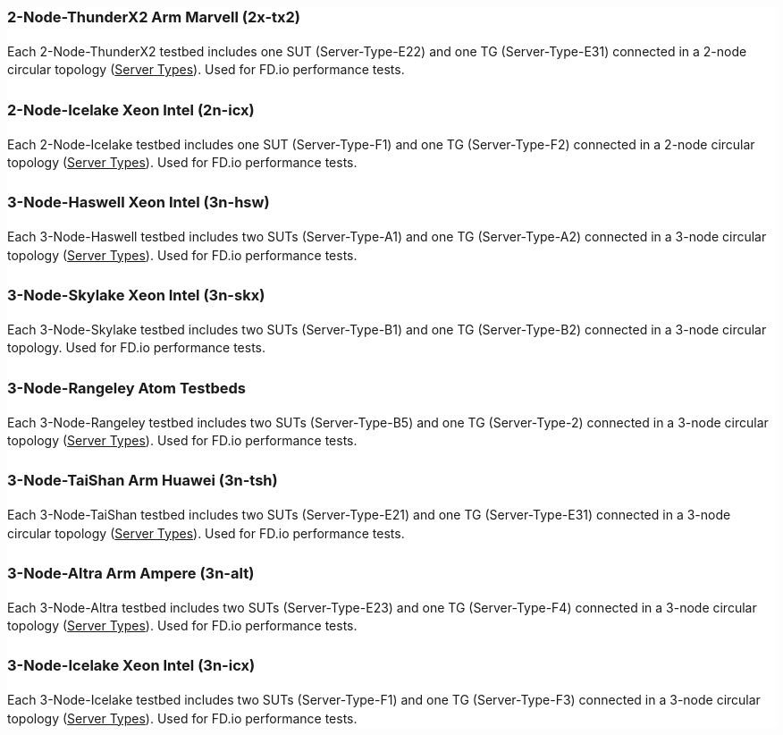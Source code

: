 ### 2-Node-ThunderX2 Arm Marvell (2x-tx2)

Each 2-Node-ThunderX2 testbed includes one SUT (Server-Type-E22) and
one TG (Server-Type-E31) connected in a 2-node circular topology
([Server Types](#server-types)).
Used for FD.io performance tests.

### 2-Node-Icelake Xeon Intel (2n-icx)

Each 2-Node-Icelake testbed includes one SUT (Server-Type-F1) and
one TG (Server-Type-F2) connected in a 2-node circular topology
([Server Types](#server-types)).
Used for FD.io performance tests.

### 3-Node-Haswell Xeon Intel (3n-hsw)

Each 3-Node-Haswell testbed includes two SUTs (Server-Type-A1) and one
TG (Server-Type-A2) connected in a 3-node circular topology
([Server Types](#server-types)).
Used for FD.io performance tests.

### 3-Node-Skylake Xeon Intel (3n-skx)

Each 3-Node-Skylake testbed includes two SUTs (Server-Type-B1) and one
TG (Server-Type-B2) connected in a 3-node circular topology.
Used for FD.io performance tests.

### 3-Node-Rangeley Atom Testbeds

Each 3-Node-Rangeley testbed includes two SUTs (Server-Type-B5) and one
TG (Server-Type-2) connected in a 3-node circular topology
([Server Types](#server-types)).
Used for FD.io performance tests.

### 3-Node-TaiShan Arm Huawei (3n-tsh)

Each 3-Node-TaiShan testbed includes two SUTs (Server-Type-E21) and one
TG (Server-Type-E31) connected in a 3-node circular topology
([Server Types](#server-types)).
Used for FD.io performance tests.

### 3-Node-Altra Arm Ampere (3n-alt)

Each 3-Node-Altra testbed includes two SUTs (Server-Type-E23) and one
TG (Server-Type-F4) connected in a 3-node circular topology
([Server Types](#server-types)).
Used for FD.io performance tests.

### 3-Node-Icelake Xeon Intel (3n-icx)

Each 3-Node-Icelake testbed includes two SUTs (Server-Type-F1) and one
TG (Server-Type-F3) connected in a 3-node circular topology
([Server Types](#server-types)).
Used for FD.io performance tests.
